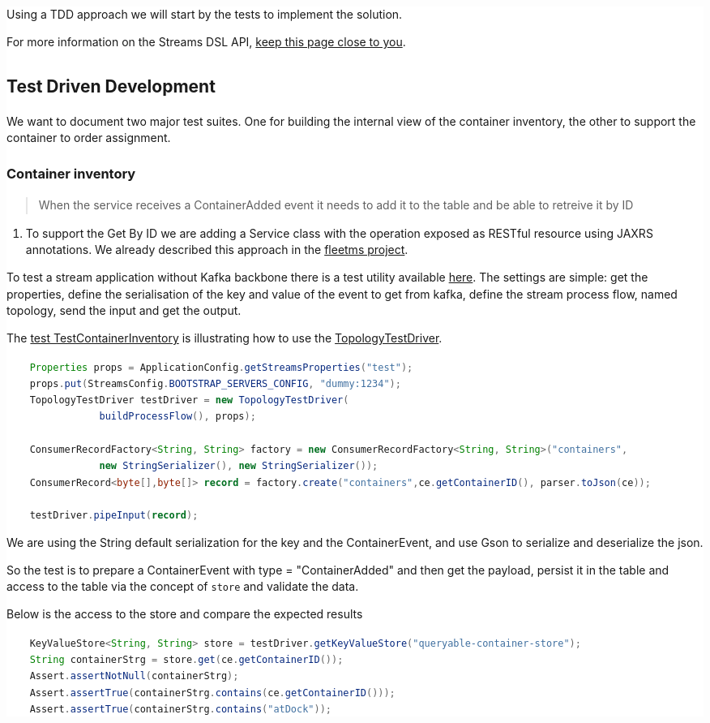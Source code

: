 Using a TDD approach we will start by the tests to implement the solution.

For more information on the Streams DSL API, [keep this page close to you](https://kafka.apache.org/21/documentation/streams/developer-guide/dsl-api.html). 

## Test Driven Development

We want to document two major test suites. One for building the internal view of the container inventory, the other to support the container to order assignment.

### Container inventory

> When the service receives a ContainerAdded event it needs to add it to the table and be able to retreive it by ID

1. To support the Get By ID we are adding a Service class with the operation exposed as RESTful resource using JAXRS annotations. We already described this approach in the [fleetms project](https://github.com/ibm-cloud-architecture/refarch-kc-ms).

To test a stream application without Kafka backbone there is a test utility available [here](https://kafka.apache.org/documentation/streams/developer-guide/testing.html#unit-testing-processors). The settings are simple: get the properties, define the serialisation of the key and value of the event to get from kafka, define the stream process flow, named topology, send the input and get the output.

The [test TestContainerInventory](https://github.com/ibm-cloud-architecture/refarch-kc-container-ms/blob/master/kstreams/src/test/java/ut) is illustrating how to use the [TopologyTestDriver](https://kafka.apache.org/21/javadoc/org/apache/kafka/streams/TopologyTestDriver.html).

```java
	Properties props = ApplicationConfig.getStreamsProperties("test");
	props.put(StreamsConfig.BOOTSTRAP_SERVERS_CONFIG, "dummy:1234");
	TopologyTestDriver testDriver = new TopologyTestDriver(
				buildProcessFlow(), props);

	ConsumerRecordFactory<String, String> factory = new ConsumerRecordFactory<String, String>("containers",
				new StringSerializer(), new StringSerializer());
	ConsumerRecord<byte[],byte[]> record = factory.create("containers",ce.getContainerID(), parser.toJson(ce));
		
	testDriver.pipeInput(record);
```

We are using the String default serialization for the key and the ContainerEvent, and use Gson to serialize and deserialize the json.

So the test is to prepare a ContainerEvent with type = "ContainerAdded" and then get the payload, persist it in the table and access to the table via the concept of `store` and validate the data.

Below is the access to the store and compare the expected results

```java
	KeyValueStore<String, String> store = testDriver.getKeyValueStore("queryable-container-store");
	String containerStrg = store.get(ce.getContainerID());
	Assert.assertNotNull(containerStrg);
	Assert.assertTrue(containerStrg.contains(ce.getContainerID()));
	Assert.assertTrue(containerStrg.contains("atDock"));
```
